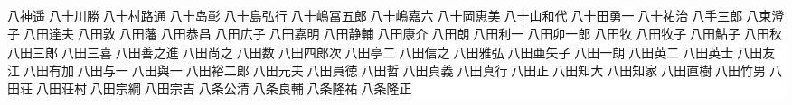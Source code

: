 八神遥
八十川勝
八十村路通
八十岛彰
八十島弘行
八十嶋冨五郎
八十嶋嘉六
八十岡恵美
八十山和代
八十田勇一
八十祐治
八手三郎
八束澄子
八田達夫
八田敦
八田藩
八田恭昌
八田広子
八田嘉明
八田静輔
八田康介
八田朗
八田利一
八田卯一郎
八田牧
八田牧子
八田鮎子
八田秋
八田三郎
八田三喜
八田善之進
八田尚之
八田数
八田四郎次
八田亭二
八田信之
八田雅弘
八田亜矢子
八田一朗
八田英二
八田英士
八田友江
八田有加
八田与一
八田與一
八田裕二郎
八田元夫
八田員徳
八田哲
八田貞義
八田真行
八田正
八田知大
八田知家
八田直樹
八田竹男
八田荘
八田荘村
八田宗綱
八田宗吉
八条公清
八条良輔
八条隆祐
八条隆正